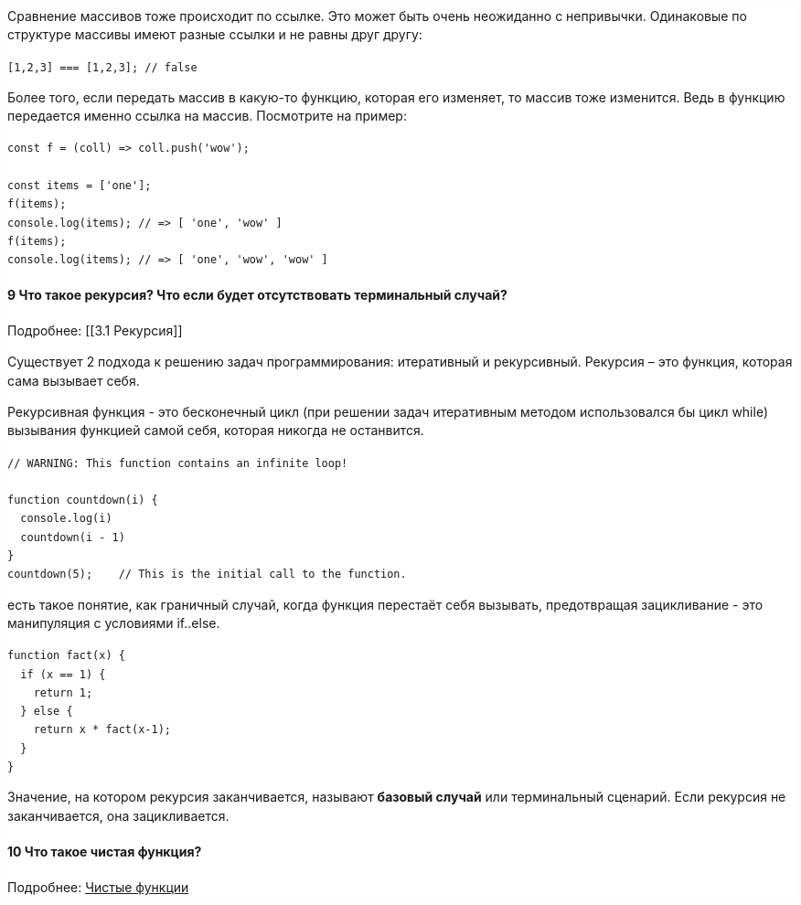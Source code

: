 Сравнение массивов тоже происходит по ссылке. Это может быть очень неожиданно с непривычки. Одинаковые по структуре массивы имеют разные ссылки и не равны друг другу:

```
[1,2,3] === [1,2,3]; // false
```

Более того, если передать массив в какую-то функцию, которая его изменяет, то массив тоже изменится. Ведь в функцию передается именно ссылка на массив. Посмотрите на пример:

```
const f = (coll) => coll.push('wow');

const items = ['one'];
f(items);
console.log(items); // => [ 'one', 'wow' ]
f(items);
console.log(items); // => [ 'one', 'wow', 'wow' ]
```

#### 9 Что такое рекурсия? Что если будет отсутствовать терминальный случай? 
Подробнее: [[3.1 Рекурсия]]

Существует 2 подхода к решению задач программирования: итеративный и рекурсивный.
Рекурсия – это функция, которая сама вызывает себя. 

Рекурсивная функция - это бесконечный цикл (при решении задач итеративным методом использовался бы цикл while) вызывания функцией самой себя, которая никогда не останвится.

```
// WARNING: This function contains an infinite loop!

function countdown(i) {
  console.log(i)
  countdown(i - 1)
}
countdown(5);    // This is the initial call to the function.
```

есть такое понятие, как граничный случай, когда функция перестаёт себя вызывать, предотвращая зацикливание - это манипуляция с условиями if..else.

```
function fact(x) {
  if (x == 1) {  
    return 1;  
  } else {      
    return x * fact(x-1);
  }
}
```

Значение, на котором рекурсия заканчивается, называют **базовый случай** или терминальный сценарий. Если рекурсия не заканчивается, она зацикливается.

#### 10 Что такое чистая функция?  
Подробнее: [Чистые функции](https://habr.com/ru/post/437512/)
